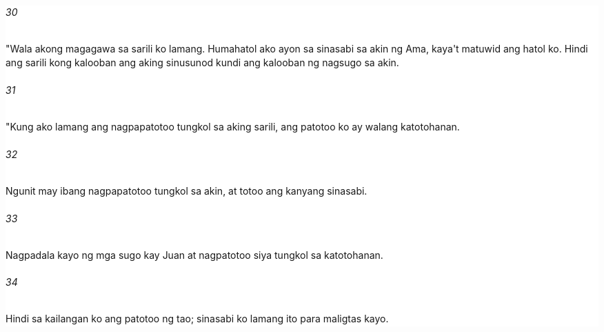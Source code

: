 
###### 30 





"Wala akong magagawa sa sarili ko lamang. Humahatol ako ayon sa sinasabi sa akin ng Ama, kaya't matuwid ang hatol ko. Hindi ang sarili kong kalooban ang aking sinusunod kundi ang kalooban ng nagsugo sa akin. 











###### 31 





"Kung ako lamang ang nagpapatotoo tungkol sa aking sarili, ang patotoo ko ay walang katotohanan. 











###### 32 





Ngunit may ibang nagpapatotoo tungkol sa akin, at totoo ang kanyang sinasabi. 











###### 33 





Nagpadala kayo ng mga sugo kay Juan at nagpatotoo siya tungkol sa katotohanan. 











###### 34 





Hindi sa kailangan ko ang patotoo ng tao; sinasabi ko lamang ito para maligtas kayo. 
